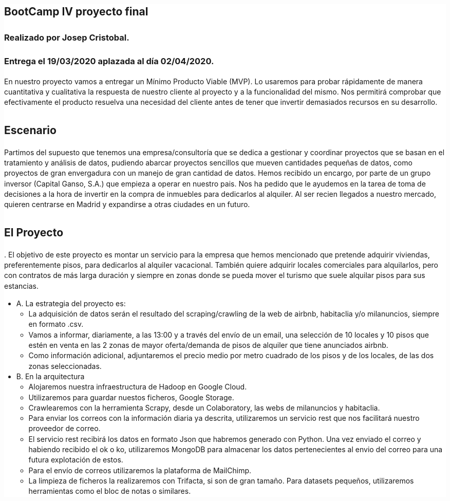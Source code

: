 ## BootCamp IV proyecto final

### Realizado por Josep Cristobal. 
### Entrega el  19/03/2020 aplazada al día 02/04/2020.

En nuestro proyecto vamos a entregar un Mínimo Producto Viable (MVP).
Lo usaremos para probar rápidamente de manera cuantitativa y cualitativa la respuesta de nuestro cliente al proyecto y a la funcionalidad del mismo. 
Nos permitirá comprobar que efectivamente el producto resuelva una necesidad del cliente antes de tener que invertir demasiados recursos en su desarrollo.

## Escenario

Partimos  del supuesto que tenemos una empresa/consultoría que se dedica a gestionar y coordinar proyectos que se basan en el tratamiento y análisis de datos, pudiendo abarcar proyectos sencillos que mueven cantidades pequeñas de datos, como proyectos de gran envergadura con un manejo de gran cantidad de datos.
Hemos recibido un encargo, por parte de un grupo inversor (Capital Ganso, S.A.) que empieza a operar en nuestro pais. Nos ha pedido que le ayudemos en la tarea de toma de decisiones a la hora de invertir en la compra de inmuebles para dedicarlos al alquiler. Al ser recien llegados a nuestro mercado, quieren centrarse en Madrid y expandirse a otras ciudades en un futuro.

## El Proyecto

. El objetivo de este proyecto es montar un servicio para la empresa que hemos  mencionado que pretende adquirir viviendas, preferentemente pisos, para dedicarlos al alquiler vacacional. También quiere adquirir locales comerciales para alquilarlos, pero con contratos de más larga duración y siempre en zonas donde se pueda mover el turismo que suele alquilar pisos para sus estancias.

* A. La estrategia del proyecto es:
	* La adquisición de datos serán el resultado del scraping/crawling de la web de airbnb, habitaclia y/o milanuncios, siempre en formato .csv.
	* Vamos a informar, diariamente, a las 13:00 y a través del envío de un email, una selección de 10 locales y 10 pisos que estén en venta en las 2 zonas de mayor oferta/demanda de pisos de alquiler que tiene anunciados airbnb.
	* Como información adicional, adjuntaremos el precio medio por metro cuadrado de los pisos y de los locales, de las dos zonas seleccionadas.
* B. En la arquitectura 
	* Alojaremos nuestra infraestructura de Hadoop en Google Cloud.
	* Utilizaremos para guardar nuestos ficheros, Google Storage.
	* Crawlearemos con la herramienta Scrapy, desde un Colaboratory, las webs de milanuncios y habitaclia.
	* Para enviar los correos con la información diaria ya descrita, utilizaremos un servicio rest que nos facilitará nuestro proveedor de correo.
	* El servicio rest recibirá los datos en formato Json que habremos generado con Python. Una vez enviado el correo y habiendo recibido el ok o ko, utilizaremos MongoDB para almacenar los datos pertenecientes al envio del correo para una futura explotación de estos.
	* Para el envío de correos utilizaremos la plataforma de MailChimp.
	* La limpieza de ficheros la realizaremos con Trifacta, si son de gran tamaño. Para datasets pequeños, utilizaremos herramientas como el bloc de notas o similares.
